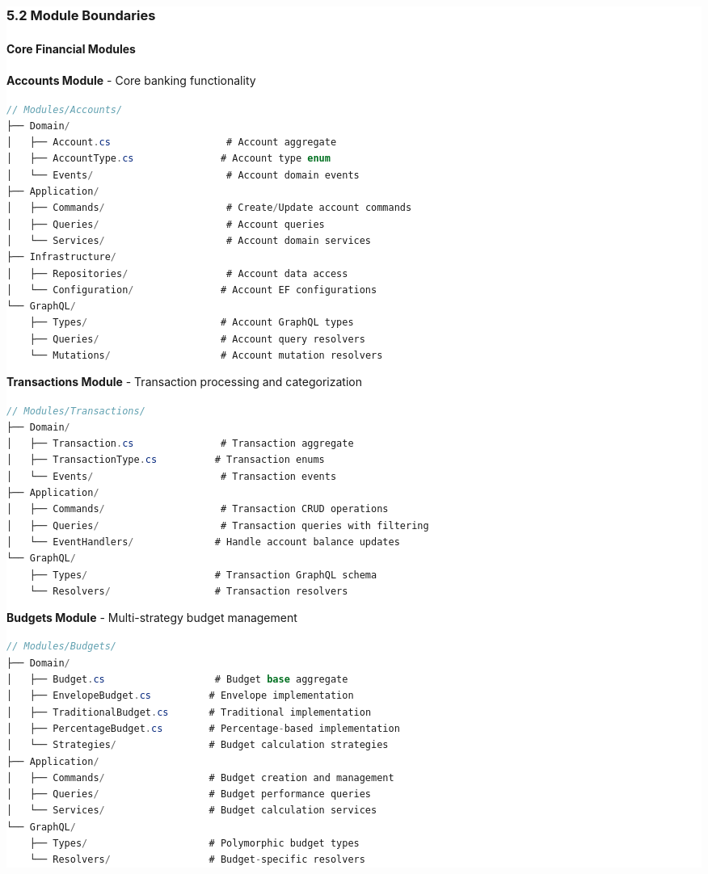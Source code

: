 ### 5.2 Module Boundaries

#### Core Financial Modules

**Accounts Module** - Core banking functionality

```csharp
// Modules/Accounts/
├── Domain/
│   ├── Account.cs                    # Account aggregate
│   ├── AccountType.cs               # Account type enum
│   └── Events/                       # Account domain events
├── Application/
│   ├── Commands/                     # Create/Update account commands
│   ├── Queries/                      # Account queries
│   └── Services/                     # Account domain services
├── Infrastructure/
│   ├── Repositories/                 # Account data access
│   └── Configuration/               # Account EF configurations
└── GraphQL/
    ├── Types/                       # Account GraphQL types
    ├── Queries/                     # Account query resolvers
    └── Mutations/                   # Account mutation resolvers
```

**Transactions Module** - Transaction processing and categorization

```csharp
// Modules/Transactions/
├── Domain/
│   ├── Transaction.cs               # Transaction aggregate
│   ├── TransactionType.cs          # Transaction enums
│   └── Events/                      # Transaction events
├── Application/
│   ├── Commands/                    # Transaction CRUD operations
│   ├── Queries/                     # Transaction queries with filtering
│   └── EventHandlers/              # Handle account balance updates
└── GraphQL/
    ├── Types/                      # Transaction GraphQL schema
    └── Resolvers/                  # Transaction resolvers
```

**Budgets Module** - Multi-strategy budget management

```csharp
// Modules/Budgets/
├── Domain/
│   ├── Budget.cs                   # Budget base aggregate
│   ├── EnvelopeBudget.cs          # Envelope implementation
│   ├── TraditionalBudget.cs       # Traditional implementation
│   ├── PercentageBudget.cs        # Percentage-based implementation
│   └── Strategies/                # Budget calculation strategies
├── Application/
│   ├── Commands/                  # Budget creation and management
│   ├── Queries/                   # Budget performance queries
│   └── Services/                  # Budget calculation services
└── GraphQL/
    ├── Types/                     # Polymorphic budget types
    └── Resolvers/                 # Budget-specific resolvers
```
